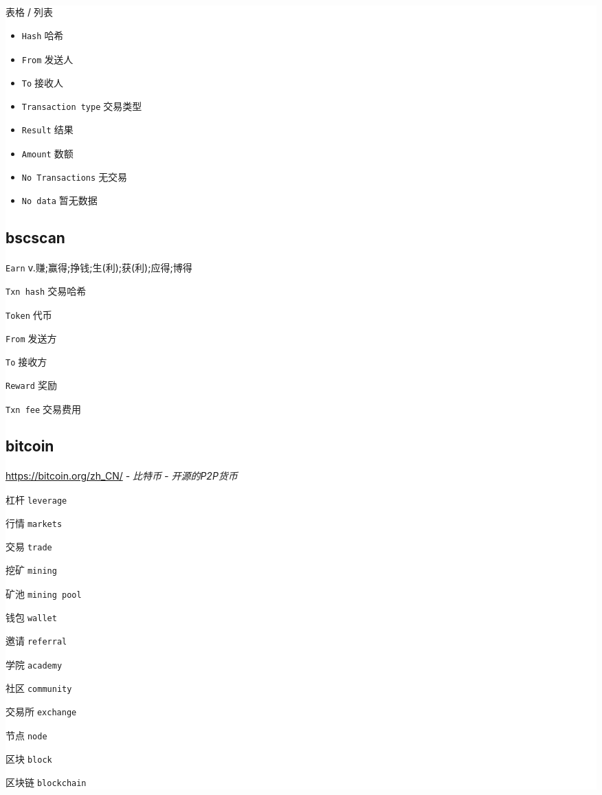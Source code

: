 表格 / 列表

- `Hash` 哈希

- `From` 发送人

- `To` 接收人

- `Transaction type` 交易类型

- `Result` 结果

- `Amount` 数额

- `No Transactions` 无交易

- `No data` 暂无数据

## bscscan

`Earn` v.赚;赢得;挣钱;生(利);获(利);应得;博得

`Txn hash` 交易哈希

`Token` 代币

`From` 发送方

`To` 接收方

`Reward` 奖励

`Txn fee` 交易费用

## bitcoin

https://bitcoin.org/zh_CN/ - *比特币 - 开源的P2P货币*

杠杆 `leverage`

行情 `markets`

交易 `trade`

挖矿 `mining`

矿池 `mining pool`

钱包 `wallet`

邀请 `referral`

学院 `academy`

社区 `community`

交易所 `exchange`

节点 `node`

区块 `block`

区块链 `blockchain`
